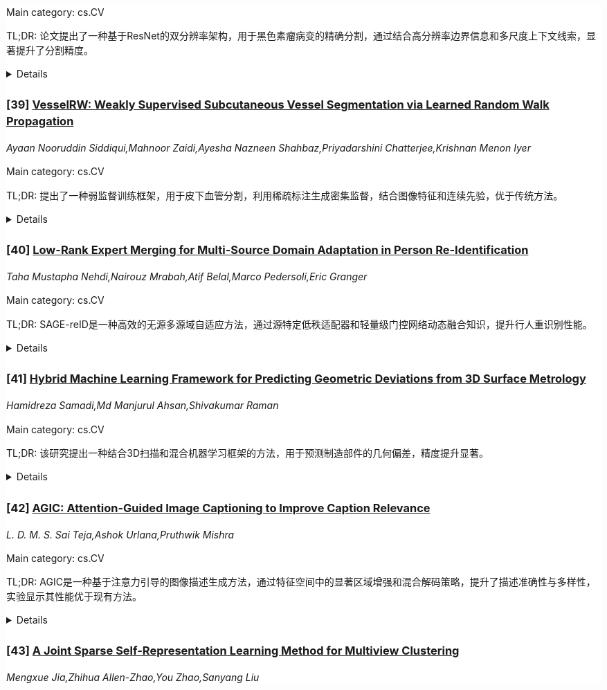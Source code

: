 Main category: cs.CV

TL;DR: 论文提出了一种基于ResNet的双分辨率架构，用于黑色素瘤病变的精确分割，通过结合高分辨率边界信息和多尺度上下文线索，显著提升了分割精度。


<details><summary>Details</summary></details>


### [39] [VesselRW: Weakly Supervised Subcutaneous Vessel Segmentation via Learned Random Walk Propagation](https://arxiv.org/abs/2508.06819)
*Ayaan Nooruddin Siddiqui,Mahnoor Zaidi,Ayesha Nazneen Shahbaz,Priyadarshini Chatterjee,Krishnan Menon Iyer*

Main category: cs.CV

TL;DR: 提出了一种弱监督训练框架，用于皮下血管分割，利用稀疏标注生成密集监督，结合图像特征和连续先验，优于传统方法。


<details><summary>Details</summary></details>


### [40] [Low-Rank Expert Merging for Multi-Source Domain Adaptation in Person Re-Identification](https://arxiv.org/abs/2508.06831)
*Taha Mustapha Nehdi,Nairouz Mrabah,Atif Belal,Marco Pedersoli,Eric Granger*

Main category: cs.CV

TL;DR: SAGE-reID是一种高效的无源多源域自适应方法，通过源特定低秩适配器和轻量级门控网络动态融合知识，提升行人重识别性能。


<details><summary>Details</summary></details>


### [41] [Hybrid Machine Learning Framework for Predicting Geometric Deviations from 3D Surface Metrology](https://arxiv.org/abs/2508.06845)
*Hamidreza Samadi,Md Manjurul Ahsan,Shivakumar Raman*

Main category: cs.CV

TL;DR: 该研究提出一种结合3D扫描和混合机器学习框架的方法，用于预测制造部件的几何偏差，精度提升显著。


<details><summary>Details</summary></details>


### [42] [AGIC: Attention-Guided Image Captioning to Improve Caption Relevance](https://arxiv.org/abs/2508.06853)
*L. D. M. S. Sai Teja,Ashok Urlana,Pruthwik Mishra*

Main category: cs.CV

TL;DR: AGIC是一种基于注意力引导的图像描述生成方法，通过特征空间中的显著区域增强和混合解码策略，提升了描述准确性与多样性，实验显示其性能优于现有方法。


<details><summary>Details</summary></details>


### [43] [A Joint Sparse Self-Representation Learning Method for Multiview Clustering](https://arxiv.org/abs/2508.06857)
*Mengxue Jia,Zhihua Allen-Zhao,You Zhao,Sanyang Liu*
